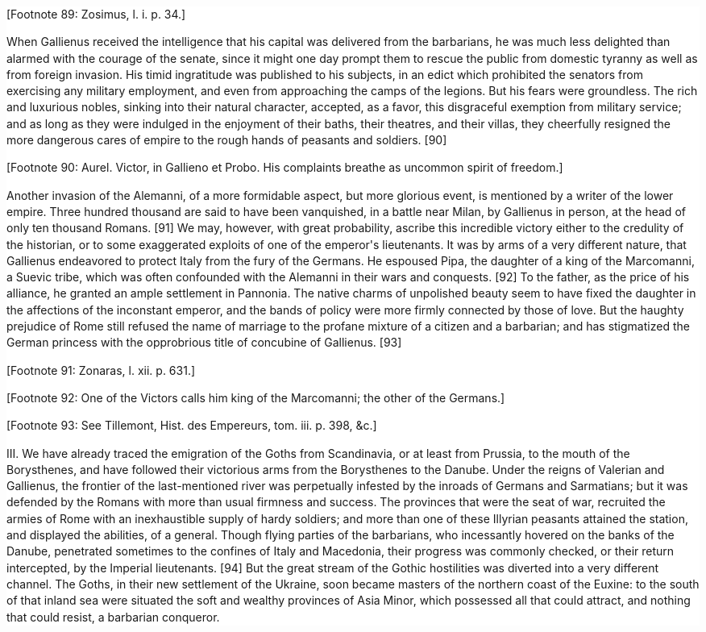 [Footnote 89: Zosimus, l. i. p. 34.]

When Gallienus received the intelligence that his capital was delivered
from the barbarians, he was much less delighted than alarmed with the
courage of the senate, since it might one day prompt them to rescue the
public from domestic tyranny as well as from foreign invasion. His timid
ingratitude was published to his subjects, in an edict which prohibited
the senators from exercising any military employment, and even from
approaching the camps of the legions. But his fears were groundless.
The rich and luxurious nobles, sinking into their natural character,
accepted, as a favor, this disgraceful exemption from military service;
and as long as they were indulged in the enjoyment of their baths, their
theatres, and their villas, they cheerfully resigned the more dangerous
cares of empire to the rough hands of peasants and soldiers. [90]

[Footnote 90: Aurel. Victor, in Gallieno et Probo. His complaints
breathe as uncommon spirit of freedom.]

Another invasion of the Alemanni, of a more formidable aspect, but more
glorious event, is mentioned by a writer of the lower empire. Three
hundred thousand are said to have been vanquished, in a battle near
Milan, by Gallienus in person, at the head of only ten thousand Romans.
[91] We may, however, with great probability, ascribe this incredible
victory either to the credulity of the historian, or to some exaggerated
exploits of one of the emperor's lieutenants. It was by arms of a very
different nature, that Gallienus endeavored to protect Italy from the
fury of the Germans. He espoused Pipa, the daughter of a king of the
Marcomanni, a Suevic tribe, which was often confounded with the Alemanni
in their wars and conquests. [92] To the father, as the price of his
alliance, he granted an ample settlement in Pannonia. The native charms
of unpolished beauty seem to have fixed the daughter in the affections
of the inconstant emperor, and the bands of policy were more firmly
connected by those of love. But the haughty prejudice of Rome still
refused the name of marriage to the profane mixture of a citizen and a
barbarian; and has stigmatized the German princess with the opprobrious
title of concubine of Gallienus. [93]

[Footnote 91: Zonaras, l. xii. p. 631.]

[Footnote 92: One of the Victors calls him king of the Marcomanni; the
other of the Germans.]

[Footnote 93: See Tillemont, Hist. des Empereurs, tom. iii. p. 398,
&c.]

III. We have already traced the emigration of the Goths from
Scandinavia, or at least from Prussia, to the mouth of the Borysthenes,
and have followed their victorious arms from the Borysthenes to the
Danube. Under the reigns of Valerian and Gallienus, the frontier of the
last-mentioned river was perpetually infested by the inroads of Germans
and Sarmatians; but it was defended by the Romans with more than usual
firmness and success. The provinces that were the seat of war, recruited
the armies of Rome with an inexhaustible supply of hardy soldiers;
and more than one of these Illyrian peasants attained the station, and
displayed the abilities, of a general. Though flying parties of
the barbarians, who incessantly hovered on the banks of the Danube,
penetrated sometimes to the confines of Italy and Macedonia, their
progress was commonly checked, or their return intercepted, by the
Imperial lieutenants. [94] But the great stream of the Gothic hostilities
was diverted into a very different channel. The Goths, in their new
settlement of the Ukraine, soon became masters of the northern coast of
the Euxine: to the south of that inland sea were situated the soft and
wealthy provinces of Asia Minor, which possessed all that could attract,
and nothing that could resist, a barbarian conqueror.
